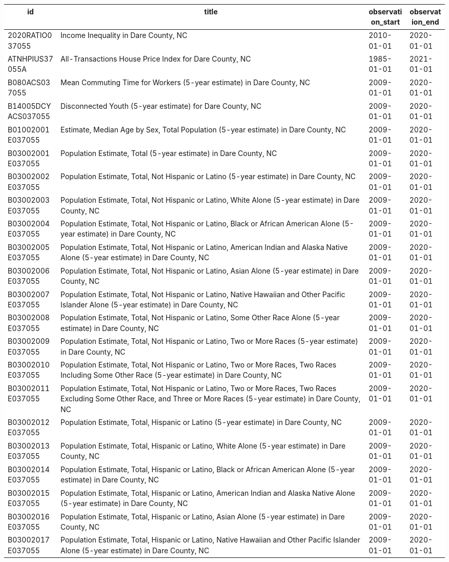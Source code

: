 | id                        | title                                                                                                                                                                    | observation_start   | observation_end   |
|---------------------------|--------------------------------------------------------------------------------------------------------------------------------------------------------------------------|---------------------|-------------------|
| 2020RATIO037055           | Income Inequality in Dare County, NC                                                                                                                                     | 2010-01-01          | 2020-01-01        |
| ATNHPIUS37055A            | All-Transactions House Price Index for Dare County, NC                                                                                                                   | 1985-01-01          | 2021-01-01        |
| B080ACS037055             | Mean Commuting Time for Workers (5-year estimate) in Dare County, NC                                                                                                     | 2009-01-01          | 2020-01-01        |
| B14005DCYACS037055        | Disconnected Youth (5-year estimate) for Dare County, NC                                                                                                                 | 2009-01-01          | 2020-01-01        |
| B01002001E037055          | Estimate, Median Age by Sex, Total Population (5-year estimate) in Dare County, NC                                                                                       | 2009-01-01          | 2020-01-01        |
| B03002001E037055          | Population Estimate, Total (5-year estimate) in Dare County, NC                                                                                                          | 2009-01-01          | 2020-01-01        |
| B03002002E037055          | Population Estimate, Total, Not Hispanic or Latino (5-year estimate) in Dare County, NC                                                                                  | 2009-01-01          | 2020-01-01        |
| B03002003E037055          | Population Estimate, Total, Not Hispanic or Latino, White Alone (5-year estimate) in Dare County, NC                                                                     | 2009-01-01          | 2020-01-01        |
| B03002004E037055          | Population Estimate, Total, Not Hispanic or Latino, Black or African American Alone (5-year estimate) in Dare County, NC                                                 | 2009-01-01          | 2020-01-01        |
| B03002005E037055          | Population Estimate, Total, Not Hispanic or Latino, American Indian and Alaska Native Alone (5-year estimate) in Dare County, NC                                         | 2009-01-01          | 2020-01-01        |
| B03002006E037055          | Population Estimate, Total, Not Hispanic or Latino, Asian Alone (5-year estimate) in Dare County, NC                                                                     | 2009-01-01          | 2020-01-01        |
| B03002007E037055          | Population Estimate, Total, Not Hispanic or Latino, Native Hawaiian and Other Pacific Islander Alone (5-year estimate) in Dare County, NC                                | 2009-01-01          | 2020-01-01        |
| B03002008E037055          | Population Estimate, Total, Not Hispanic or Latino, Some Other Race Alone (5-year estimate) in Dare County, NC                                                           | 2009-01-01          | 2020-01-01        |
| B03002009E037055          | Population Estimate, Total, Not Hispanic or Latino, Two or More Races (5-year estimate) in Dare County, NC                                                               | 2009-01-01          | 2020-01-01        |
| B03002010E037055          | Population Estimate, Total, Not Hispanic or Latino, Two or More Races, Two Races Including Some Other Race (5-year estimate) in Dare County, NC                          | 2009-01-01          | 2020-01-01        |
| B03002011E037055          | Population Estimate, Total, Not Hispanic or Latino, Two or More Races, Two Races Excluding Some Other Race, and Three or More Races (5-year estimate) in Dare County, NC | 2009-01-01          | 2020-01-01        |
| B03002012E037055          | Population Estimate, Total, Hispanic or Latino (5-year estimate) in Dare County, NC                                                                                      | 2009-01-01          | 2020-01-01        |
| B03002013E037055          | Population Estimate, Total, Hispanic or Latino, White Alone (5-year estimate) in Dare County, NC                                                                         | 2009-01-01          | 2020-01-01        |
| B03002014E037055          | Population Estimate, Total, Hispanic or Latino, Black or African American Alone (5-year estimate) in Dare County, NC                                                     | 2009-01-01          | 2020-01-01        |
| B03002015E037055          | Population Estimate, Total, Hispanic or Latino, American Indian and Alaska Native Alone (5-year estimate) in Dare County, NC                                             | 2009-01-01          | 2020-01-01        |
| B03002016E037055          | Population Estimate, Total, Hispanic or Latino, Asian Alone (5-year estimate) in Dare County, NC                                                                         | 2009-01-01          | 2020-01-01        |
| B03002017E037055          | Population Estimate, Total, Hispanic or Latino, Native Hawaiian and Other Pacific Islander Alone (5-year estimate) in Dare County, NC                                    | 2009-01-01          | 2020-01-01        |